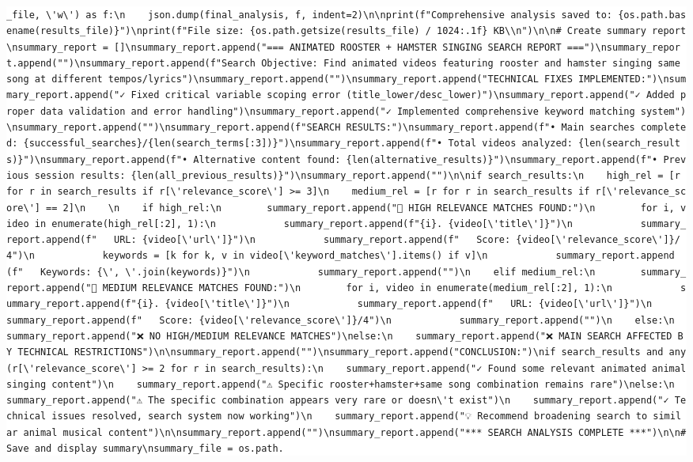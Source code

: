 ```
_file, \'w\') as f:\n    json.dump(final_analysis, f, indent=2)\n\nprint(f"Comprehensive analysis saved to: {os.path.basename(results_file)}")\nprint(f"File size: {os.path.getsize(results_file) / 1024:.1f} KB\\n")\n\n# Create summary report\nsummary_report = []\nsummary_report.append("=== ANIMATED ROOSTER + HAMSTER SINGING SEARCH REPORT ===")\nsummary_report.append("")\nsummary_report.append(f"Search Objective: Find animated videos featuring rooster and hamster singing same song at different tempos/lyrics")\nsummary_report.append("")\nsummary_report.append("TECHNICAL FIXES IMPLEMENTED:")\nsummary_report.append("✓ Fixed critical variable scoping error (title_lower/desc_lower)")\nsummary_report.append("✓ Added proper data validation and error handling")\nsummary_report.append("✓ Implemented comprehensive keyword matching system")\nsummary_report.append("")\nsummary_report.append(f"SEARCH RESULTS:")\nsummary_report.append(f"• Main searches completed: {successful_searches}/{len(search_terms[:3])}")\nsummary_report.append(f"• Total videos analyzed: {len(search_results)}")\nsummary_report.append(f"• Alternative content found: {len(alternative_results)}")\nsummary_report.append(f"• Previous session results: {len(all_previous_results)}")\nsummary_report.append("")\n\nif search_results:\n    high_rel = [r for r in search_results if r[\'relevance_score\'] >= 3]\n    medium_rel = [r for r in search_results if r[\'relevance_score\'] == 2]\n    \n    if high_rel:\n        summary_report.append("🎯 HIGH RELEVANCE MATCHES FOUND:")\n        for i, video in enumerate(high_rel[:2], 1):\n            summary_report.append(f"{i}. {video[\'title\']}")\n            summary_report.append(f"   URL: {video[\'url\']}")\n            summary_report.append(f"   Score: {video[\'relevance_score\']}/4")\n            keywords = [k for k, v in video[\'keyword_matches\'].items() if v]\n            summary_report.append(f"   Keywords: {\', \'.join(keywords)}")\n            summary_report.append("")\n    elif medium_rel:\n        summary_report.append("🥈 MEDIUM RELEVANCE MATCHES FOUND:")\n        for i, video in enumerate(medium_rel[:2], 1):\n            summary_report.append(f"{i}. {video[\'title\']}")\n            summary_report.append(f"   URL: {video[\'url\']}")\n            summary_report.append(f"   Score: {video[\'relevance_score\']}/4")\n            summary_report.append("")\n    else:\n        summary_report.append("❌ NO HIGH/MEDIUM RELEVANCE MATCHES")\nelse:\n    summary_report.append("❌ MAIN SEARCH AFFECTED BY TECHNICAL RESTRICTIONS")\n\nsummary_report.append("")\nsummary_report.append("CONCLUSION:")\nif search_results and any(r[\'relevance_score\'] >= 2 for r in search_results):\n    summary_report.append("✓ Found some relevant animated animal singing content")\n    summary_report.append("⚠ Specific rooster+hamster+same song combination remains rare")\nelse:\n    summary_report.append("⚠ The specific combination appears very rare or doesn\'t exist")\n    summary_report.append("✓ Technical issues resolved, search system now working")\n    summary_report.append("💡 Recommend broadening search to similar animal musical content")\n\nsummary_report.append("")\nsummary_report.append("*** SEARCH ANALYSIS COMPLETE ***")\n\n# Save and display summary\nsummary_file = os.path.